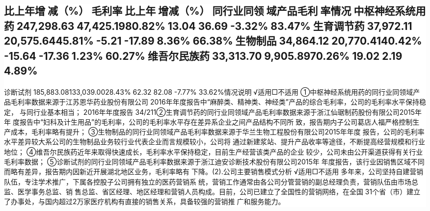比上年增
减（%）
毛利率
比上年
增减（%）
同行业同领
域产品毛利
率情况
中枢神经系统用药
247,298.63
47,425.1980.82%
13.04
36.69
-3.32%
83.47%
生育调节药
37,972.11
20,575.6445.81%
-5.21
-17.89
8.36%
66.38%
生物制品
34,864.12
20,770.4140.42%
-15.64
-17.36
1.23%
60.27%
维吾尔民族药
33,313.70
9,905.8970.26%
19.02
2.19
4.89%
-
诊断试剂
185,883.08133,039.0028.43%
62.32
82.08
-7.77%
33.62%情况说明
√适用□不适用
①中枢神经系统用药的同行业同领域产品毛利率数据来源于江苏恩华药业股份有限公司
2016年年度报告中“麻醉类、精神类、神经类”产品的综合毛利率，公司的毛利率水平保持稳定，
与同行业基本相当；
2016年年度报告
34/211②生育调节药的同行业同领域产品毛利率数据来源于浙江仙琚制药股份有限公司2015年年
度报告中“妇科及计生用品”的毛利率，公司的毛利率水平存在差异系企业之间产品结构不同所
致，报告期内子公司葛店人福严格控制生产成本，毛利率略有提升；
③生物制品的同行业同领域产品毛利率数据来源于华兰生物工程股份有限公司2015年年度
报告，公司的毛利率水平差异较大系公司的生物制品业务较行业代表企业而言规模较小，公司将
通过新建浆站、提升产品收率等途径，不断提高经营规模和行业地位；
④维吾尔民族药近年来取得快速成长，毛利率水平保持稳定，目前生产经营该类产品的企业
较少，公司未由公开渠道获得有关行业毛利率数据；
⑤诊断试剂的同行业同领域产品毛利率数据来源于浙江迪安诊断技术股份有限公司2015年
年度报告，该行业因销售区域不同而略有差异，报告期内因新近开展湖北地区业务，毛利率略有
下降。(2).公司主要销售模式分析
√适用□不适用
多年来，公司坚持自建营销队伍，专注学术推广，下属各控股子公司拥有独立的医药营销系
统，营销工作通常由各公司分管营销的副总经理负责，营销队伍由市场总监、医学事务总监、销
售总监、省区经理、地区经理和营销人员构成。目前，公司已建立了全国性的营销网络，在全国
31个省（市）建立了办事处，与国内超过2万家医疗机构有直接的销售关系，具备较强的营销推
广和服务能力。
